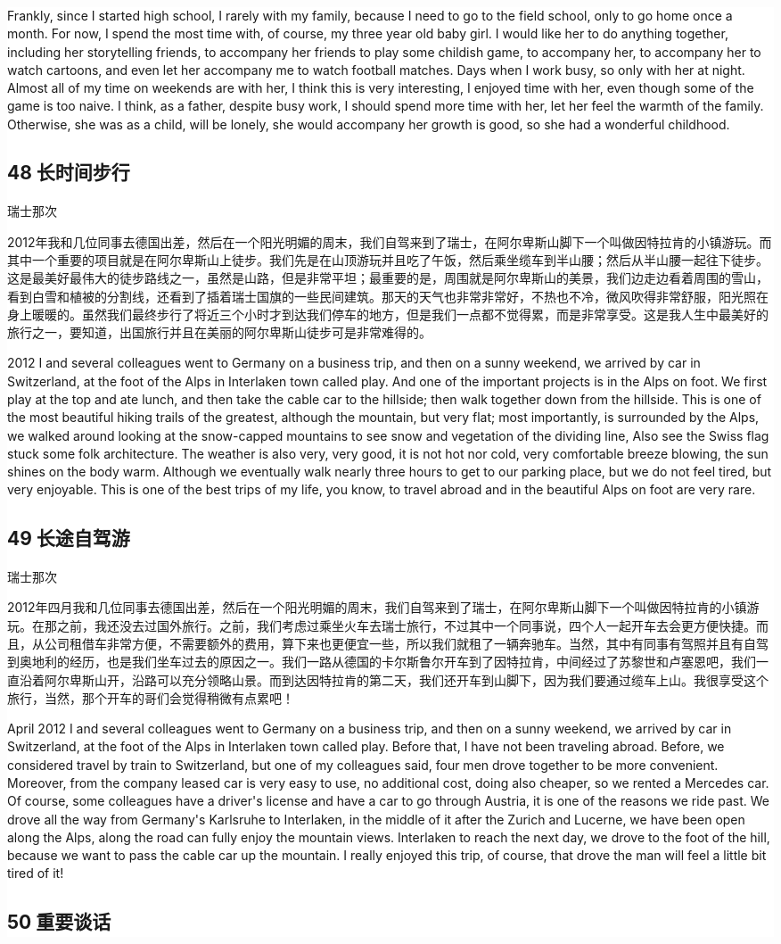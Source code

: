 Frankly, since I started high school, I rarely with my family, because I need to go to the field school, only to go home once a month. For now, I spend the most time with, of course, my three year old baby girl. I would like her to do anything together, including her storytelling friends, to accompany her friends to play some childish game, to accompany her, to accompany her to watch cartoons, and even let her accompany me to watch football matches. Days when I work busy, so only with her at night. Almost all of my time on weekends are with her, I think this is very interesting, I enjoyed time with her, even though some of the game is too naive. I think, as a father, despite busy work, I should spend more time with her, let her feel the warmth of the family. Otherwise, she was as a child, will be lonely, she would accompany her growth is good, so she had a wonderful childhood.

## 48 长时间步行

瑞士那次

2012年我和几位同事去德国出差，然后在一个阳光明媚的周末，我们自驾来到了瑞士，在阿尔卑斯山脚下一个叫做因特拉肯的小镇游玩。而其中一个重要的项目就是在阿尔卑斯山上徒步。我们先是在山顶游玩并且吃了午饭，然后乘坐缆车到半山腰；然后从半山腰一起往下徒步。这是最美好最伟大的徒步路线之一，虽然是山路，但是非常平坦；最重要的是，周围就是阿尔卑斯山的美景，我们边走边看着周围的雪山，看到白雪和植被的分割线，还看到了插着瑞士国旗的一些民间建筑。那天的天气也非常非常好，不热也不冷，微风吹得非常舒服，阳光照在身上暖暖的。虽然我们最终步行了将近三个小时才到达我们停车的地方，但是我们一点都不觉得累，而是非常享受。这是我人生中最美好的旅行之一，要知道，出国旅行并且在美丽的阿尔卑斯山徒步可是非常难得的。

2012 I and several colleagues went to Germany on a business trip, and then on a sunny weekend, we arrived by car in Switzerland, at the foot of the Alps in Interlaken town called play. And one of the important projects is in the Alps on foot. We first play at the top and ate lunch, and then take the cable car to the hillside; then walk together down from the hillside. This is one of the most beautiful hiking trails of the greatest, although the mountain, but very flat; most importantly, is surrounded by the Alps, we walked around looking at the snow-capped mountains to see snow and vegetation of the dividing line, Also see the Swiss flag stuck some folk architecture. The weather is also very, very good, it is not hot nor cold, very comfortable breeze blowing, the sun shines on the body warm. Although we eventually walk nearly three hours to get to our parking place, but we do not feel tired, but very enjoyable. This is one of the best trips of my life, you know, to travel abroad and in the beautiful Alps on foot are very rare.

## 49 长途自驾游

瑞士那次

2012年四月我和几位同事去德国出差，然后在一个阳光明媚的周末，我们自驾来到了瑞士，在阿尔卑斯山脚下一个叫做因特拉肯的小镇游玩。在那之前，我还没去过国外旅行。之前，我们考虑过乘坐火车去瑞士旅行，不过其中一个同事说，四个人一起开车去会更方便快捷。而且，从公司租借车非常方便，不需要额外的费用，算下来也更便宜一些，所以我们就租了一辆奔驰车。当然，其中有同事有驾照并且有自驾到奥地利的经历，也是我们坐车过去的原因之一。我们一路从德国的卡尔斯鲁尔开车到了因特拉肯，中间经过了苏黎世和卢塞恩吧，我们一直沿着阿尔卑斯山开，沿路可以充分领略山景。而到达因特拉肯的第二天，我们还开车到山脚下，因为我们要通过缆车上山。我很享受这个旅行，当然，那个开车的哥们会觉得稍微有点累吧！

April 2012 I and several colleagues went to Germany on a business trip, and then on a sunny weekend, we arrived by car in Switzerland, at the foot of the Alps in Interlaken town called play. Before that, I have not been traveling abroad. Before, we considered travel by train to Switzerland, but one of my colleagues said, four men drove together to be more convenient. Moreover, from the company leased car is very easy to use, no additional cost, doing also cheaper, so we rented a Mercedes car. Of course, some colleagues have a driver's license and have a car to go through Austria, it is one of the reasons we ride past. We drove all the way from Germany's Karlsruhe to Interlaken, in the middle of it after the Zurich and Lucerne, we have been open along the Alps, along the road can fully enjoy the mountain views. Interlaken to reach the next day, we drove to the foot of the hill, because we want to pass the cable car up the mountain. I really enjoyed this trip, of course, that drove the man will feel a little bit tired of it!

## 50 重要谈话
